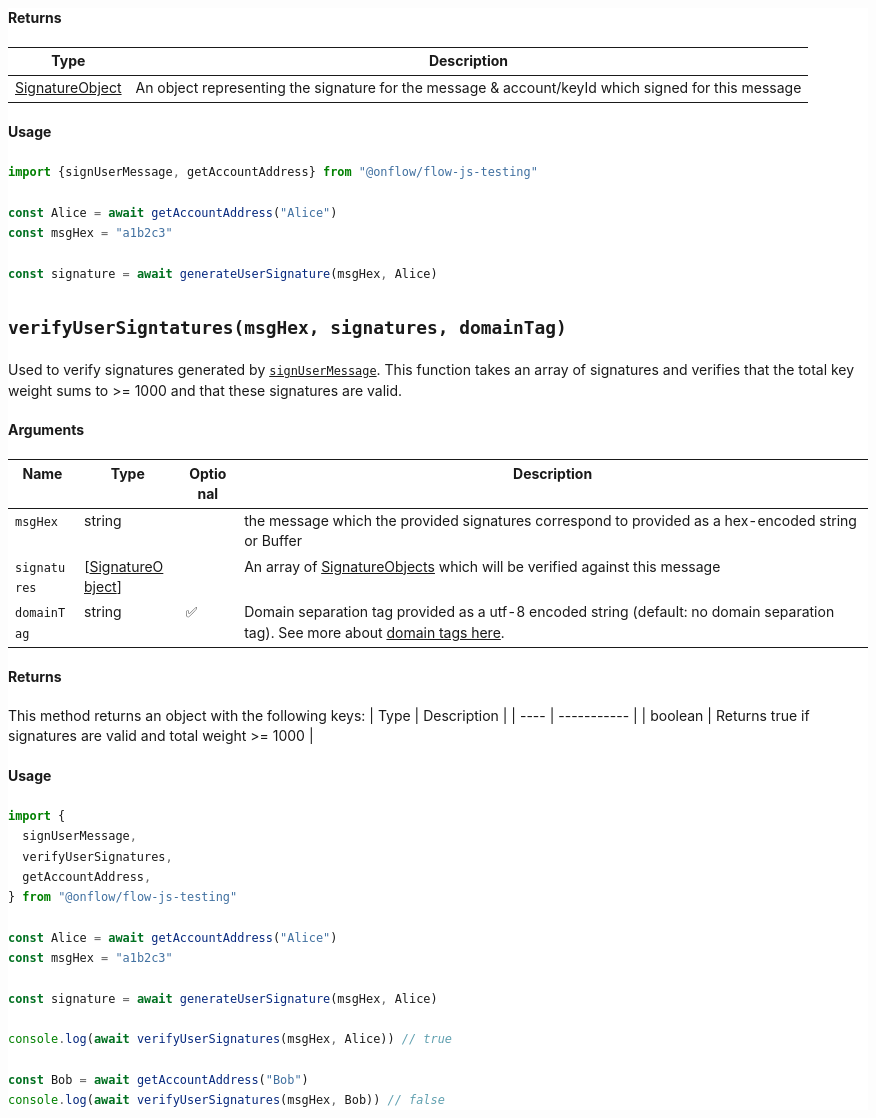 #### Returns

| Type                                        | Description                                                                                        |
| ------------------------------------------- | -------------------------------------------------------------------------------------------------- |
| [SignatureObject](./api.md#signatureobject) | An object representing the signature for the message & account/keyId which signed for this message |

#### Usage

```javascript
import {signUserMessage, getAccountAddress} from "@onflow/flow-js-testing"

const Alice = await getAccountAddress("Alice")
const msgHex = "a1b2c3"

const signature = await generateUserSignature(msgHex, Alice)
```

## `verifyUserSigntatures(msgHex, signatures, domainTag)`

Used to verify signatures generated by [`signUserMessage`](./api.md#signusermessagemessage-signer). This function takes an array of signatures and verifies that the total key weight sums to >= 1000 and that these signatures are valid.

#### Arguments

| Name         | Type                                          | Optional | Description                                                                                                                                                                                                  |
| ------------ | --------------------------------------------- | -------- | ------------------------------------------------------------------------------------------------------------------------------------------------------------------------------------------------------------ |
| `msgHex`     | string                                        |          | the message which the provided signatures correspond to provided as a hex-encoded string or Buffer                                                                                                           |
| `signatures` | [[SignatureObject](./api.md#signatureobject)] |          | An array of [SignatureObjects](./api.md#signatureobject) which will be verified against this message                                                                                                         |
| `domainTag`  | string                                        | ✅       | Domain separation tag provided as a utf-8 encoded string (default: no domain separation tag). See more about [domain tags here](../../../cadence/language/crypto.mdx#hashing-with-a-domain-tag). |

#### Returns

This method returns an object with the following keys:
| Type | Description |
| ---- | ----------- |
| boolean | Returns true if signatures are valid and total weight >= 1000 |

#### Usage

```javascript
import {
  signUserMessage,
  verifyUserSignatures,
  getAccountAddress,
} from "@onflow/flow-js-testing"

const Alice = await getAccountAddress("Alice")
const msgHex = "a1b2c3"

const signature = await generateUserSignature(msgHex, Alice)

console.log(await verifyUserSignatures(msgHex, Alice)) // true

const Bob = await getAccountAddress("Bob")
console.log(await verifyUserSignatures(msgHex, Bob)) // false
```
